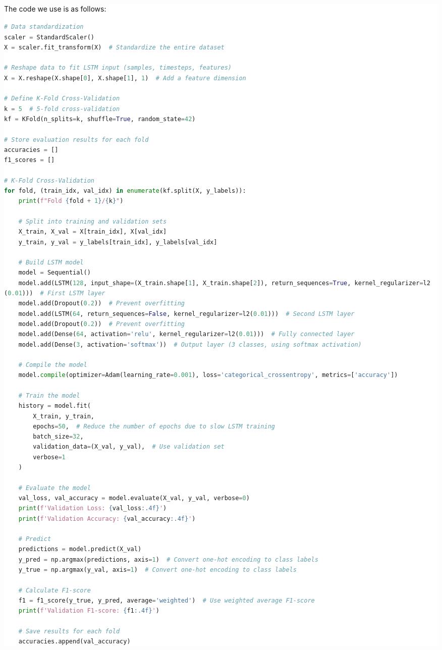 The code we use is as follows:
```python
# Data standardization
scaler = StandardScaler()
X = scaler.fit_transform(X)  # Standardize the entire dataset

# Reshape data to fit LSTM input (samples, timesteps, features)
X = X.reshape(X.shape[0], X.shape[1], 1)  # Add a feature dimension

# Define K-Fold Cross-Validation
k = 5  # 5-fold cross-validation
kf = KFold(n_splits=k, shuffle=True, random_state=42)

# Store evaluation results for each fold
accuracies = []
f1_scores = []

# K-Fold Cross-Validation
for fold, (train_idx, val_idx) in enumerate(kf.split(X, y_labels)):
    print(f"Fold {fold + 1}/{k}")
    
    # Split into training and validation sets
    X_train, X_val = X[train_idx], X[val_idx]
    y_train, y_val = y_labels[train_idx], y_labels[val_idx]
    
    # Build LSTM model
    model = Sequential()
    model.add(LSTM(128, input_shape=(X_train.shape[1], X_train.shape[2]), return_sequences=True, kernel_regularizer=l2(0.01)))  # First LSTM layer
    model.add(Dropout(0.2))  # Prevent overfitting
    model.add(LSTM(64, return_sequences=False, kernel_regularizer=l2(0.01)))  # Second LSTM layer
    model.add(Dropout(0.2))  # Prevent overfitting
    model.add(Dense(64, activation='relu', kernel_regularizer=l2(0.01)))  # Fully connected layer
    model.add(Dense(3, activation='softmax'))  # Output layer (3 classes, using softmax activation)
    
    # Compile the model
    model.compile(optimizer=Adam(learning_rate=0.001), loss='categorical_crossentropy', metrics=['accuracy'])
    
    # Train the model
    history = model.fit(
        X_train, y_train,
        epochs=50,  # Reduce the number of epochs due to slow LSTM training
        batch_size=32,
        validation_data=(X_val, y_val),  # Use validation set
        verbose=1
    )
    
    # Evaluate the model
    val_loss, val_accuracy = model.evaluate(X_val, y_val, verbose=0)
    print(f'Validation Loss: {val_loss:.4f}')
    print(f'Validation Accuracy: {val_accuracy:.4f}')
    
    # Predict
    predictions = model.predict(X_val)
    y_pred = np.argmax(predictions, axis=1)  # Convert one-hot encoding to class labels
    y_true = np.argmax(y_val, axis=1)  # Convert one-hot encoding to class labels
    
    # Calculate F1-score
    f1 = f1_score(y_true, y_pred, average='weighted')  # Use weighted average F1-score
    print(f'Validation F1-score: {f1:.4f}')
    
    # Save results for each fold
    accuracies.append(val_accuracy)
```